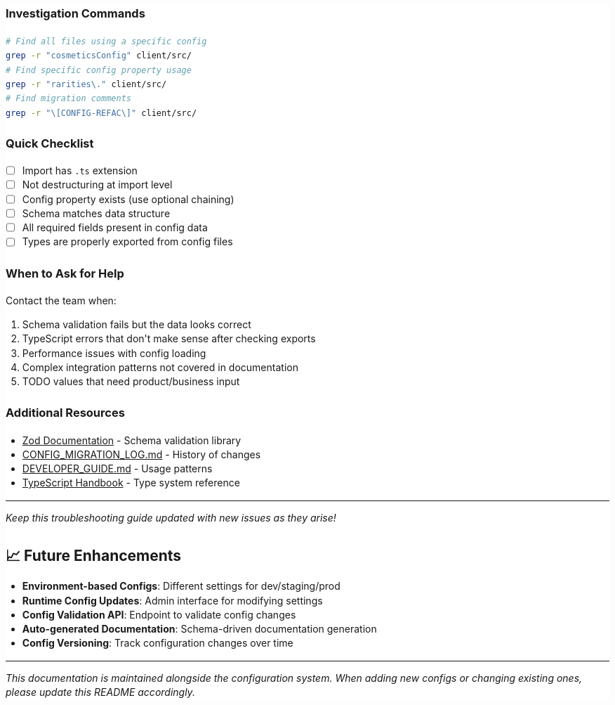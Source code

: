 ### Investigation Commands

```bash
# Find all files using a specific config
grep -r "cosmeticsConfig" client/src/
# Find specific config property usage
grep -r "rarities\." client/src/
# Find migration comments
grep -r "\[CONFIG-REFAC\]" client/src/
```

### Quick Checklist

- [ ] Import has `.ts` extension
- [ ] Not destructuring at import level
- [ ] Config property exists (use optional chaining)
- [ ] Schema matches data structure
- [ ] All required fields present in config data
- [ ] Types are properly exported from config files

### When to Ask for Help

Contact the team when:

1. Schema validation fails but the data looks correct
2. TypeScript errors that don't make sense after checking exports
3. Performance issues with config loading
4. Complex integration patterns not covered in documentation
5. TODO values that need product/business input

### Additional Resources

- [Zod Documentation](https://zod.dev) - Schema validation library
- [CONFIG_MIGRATION_LOG.md](./CONFIG_MIGRATION_LOG.md) - History of changes
- [DEVELOPER_GUIDE.md](./DEVELOPER_GUIDE.md) - Usage patterns
- [TypeScript Handbook](https://www.typescriptlang.org/docs/) - Type system reference

---

_Keep this troubleshooting guide updated with new issues as they arise!_

## 📈 **Future Enhancements**

- **Environment-based Configs**: Different settings for dev/staging/prod
- **Runtime Config Updates**: Admin interface for modifying settings
- **Config Validation API**: Endpoint to validate config changes
- **Auto-generated Documentation**: Schema-driven documentation generation
- **Config Versioning**: Track configuration changes over time

---

_This documentation is maintained alongside the configuration system. When adding new configs or changing existing ones, please update this README accordingly._
